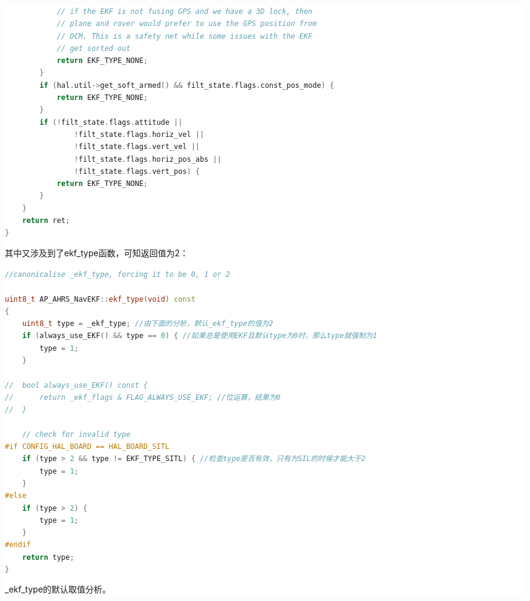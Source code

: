 ```c++
            // if the EKF is not fusing GPS and we have a 3D lock, then
            // plane and rover would prefer to use the GPS position from
            // DCM. This is a safety net while some issues with the EKF
            // get sorted out
            return EKF_TYPE_NONE;
        }
        if (hal.util->get_soft_armed() && filt_state.flags.const_pos_mode) {
            return EKF_TYPE_NONE;
        }
        if (!filt_state.flags.attitude ||
                !filt_state.flags.horiz_vel ||
                !filt_state.flags.vert_vel ||
                !filt_state.flags.horiz_pos_abs ||
                !filt_state.flags.vert_pos) {
            return EKF_TYPE_NONE;
        }
    }
    return ret;
}
```

其中又涉及到了ekf_type函数，可知返回值为2：   

```c++
//canonicalise _ekf_type, forcing it to be 0, 1 or 2

uint8_t AP_AHRS_NavEKF::ekf_type(void) const
{
    uint8_t type = _ekf_type; //由下面的分析，默认_ekf_type的值为2
    if (always_use_EKF() && type == 0) { //如果总是使用EKF且默认type为0时，那么type就强制为1
        type = 1;
    }

//  bool always_use_EKF() const {
//      return _ekf_flags & FLAG_ALWAYS_USE_EKF; //位运算，结果为0
//  }

    // check for invalid type
#if CONFIG_HAL_BOARD == HAL_BOARD_SITL
    if (type > 2 && type != EKF_TYPE_SITL) { //检查type是否有效，只有为SIL的时候才能大于2
        type = 1;
    }
#else
    if (type > 2) {
        type = 1;
    }
#endif
    return type;
}
```

_ekf_type的默认取值分析。   
